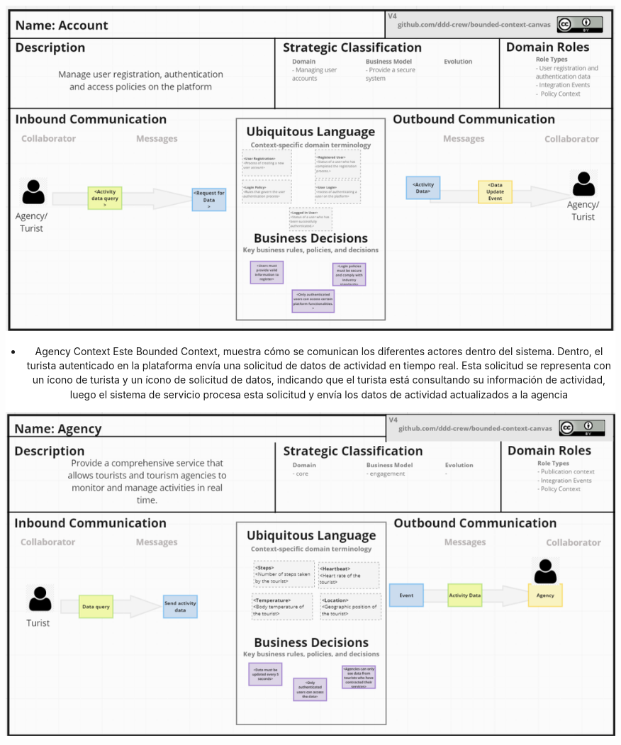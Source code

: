 <div align="center"><img src="./Resources/images/accountCT.png">
    
- Agency Context 
Este Bounded Context, muestra cómo se comunican los diferentes actores dentro del sistema. Dentro, el turista autenticado en la plataforma envía una solicitud de datos de actividad en tiempo real. Esta solicitud se representa con un ícono de turista y un ícono de solicitud de datos, indicando que el turista está consultando su información de actividad, luego el sistema de servicio procesa esta solicitud y envía los datos de actividad actualizados a la agencia

<div align="center"><img src="./Resources/images/agencyCT.png">
    
